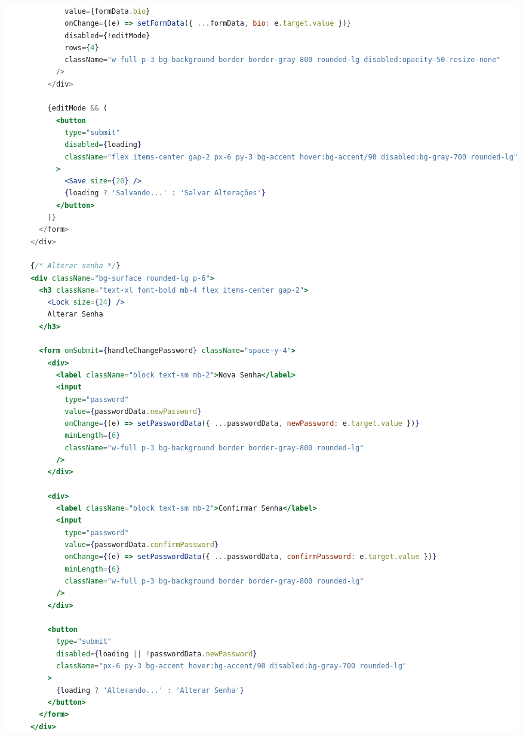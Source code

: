 ```jsx
              value={formData.bio}
              onChange={(e) => setFormData({ ...formData, bio: e.target.value })}
              disabled={!editMode}
              rows={4}
              className="w-full p-3 bg-background border border-gray-800 rounded-lg disabled:opacity-50 resize-none"
            />
          </div>
          
          {editMode && (
            <button
              type="submit"
              disabled={loading}
              className="flex items-center gap-2 px-6 py-3 bg-accent hover:bg-accent/90 disabled:bg-gray-700 rounded-lg"
            >
              <Save size={20} />
              {loading ? 'Salvando...' : 'Salvar Alterações'}
            </button>
          )}
        </form>
      </div>
      
      {/* Alterar senha */}
      <div className="bg-surface rounded-lg p-6">
        <h3 className="text-xl font-bold mb-4 flex items-center gap-2">
          <Lock size={24} />
          Alterar Senha
        </h3>
        
        <form onSubmit={handleChangePassword} className="space-y-4">
          <div>
            <label className="block text-sm mb-2">Nova Senha</label>
            <input
              type="password"
              value={passwordData.newPassword}
              onChange={(e) => setPasswordData({ ...passwordData, newPassword: e.target.value })}
              minLength={6}
              className="w-full p-3 bg-background border border-gray-800 rounded-lg"
            />
          </div>
          
          <div>
            <label className="block text-sm mb-2">Confirmar Senha</label>
            <input
              type="password"
              value={passwordData.confirmPassword}
              onChange={(e) => setPasswordData({ ...passwordData, confirmPassword: e.target.value })}
              minLength={6}
              className="w-full p-3 bg-background border border-gray-800 rounded-lg"
            />
          </div>
          
          <button
            type="submit"
            disabled={loading || !passwordData.newPassword}
            className="px-6 py-3 bg-accent hover:bg-accent/90 disabled:bg-gray-700 rounded-lg"
          >
            {loading ? 'Alterando...' : 'Alterar Senha'}
          </button>
        </form>
      </div>
```